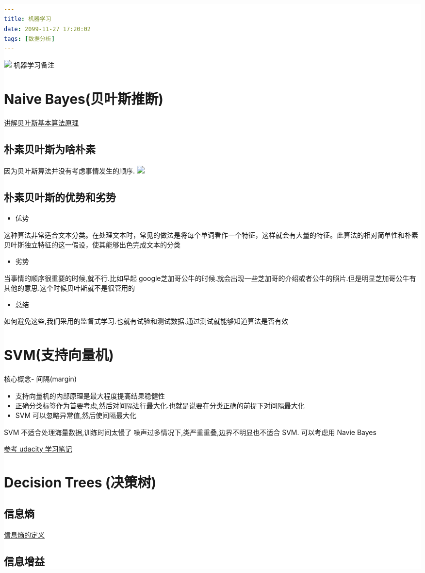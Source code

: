 ```yaml
---
title: 机器学习
date: 2099-11-27 17:20:02
tags: [数据分析]
---
```

![](/images/machineLearning.png)
机器学习备注
# Naive Bayes(贝叶斯推断)
[讲解贝叶斯基本算法原理](http://www.ruanyifeng.com/blog/2011/08/bayesian_inference_part_one.html)

## 朴素贝叶斯为啥朴素
因为贝叶斯算法并没有考虑事情发生的顺序.
![](https://ws3.sinaimg.cn/large/006tNc79gy1fqjaoeg0euj31c00s6q87.jpg)

## 朴素贝叶斯的优势和劣势
- 优势

这种算法非常适合文本分类。在处理文本时，常见的做法是将每个单词看作一个特征，这样就会有大量的特征。此算法的相对简单性和朴素贝叶斯独立特征的这一假设，使其能够出色完成文本的分类
- 劣势

当事情的顺序很重要的时候,就不行.比如早起 google芝加哥公牛的时候.就会出现一些芝加哥的介绍或者公牛的照片.但是明显芝加哥公牛有其他的意思.这个时候贝叶斯就不是很管用的

- 总结

如何避免这些,我们采用的监督式学习.也就有试验和测试数据.通过测试就能够知道算法是否有效


# SVM(支持向量机)

核心概念- 间隔(margin)  
- 支持向量机的内部原理是最大程度提高结果稳健性
- 正确分类标签作为首要考虑,然后对间隔进行最大化.也就是说要在分类正确的前提下对间隔最大化
- SVM 可以忽略异常值,然后使间隔最大化

SVM 不适合处理海量数据,训练时间太慢了
噪声过多情况下,类严重重叠,边界不明显也不适合 SVM. 可以考虑用 Navie Bayes

[参考 udacity 学习笔记](http://road2autodrive.info/2018/01/16/Uda-DataAnalysis-33-SVM/)


# Decision Trees (决策树)

## 信息熵
[信息熵的定义](http://www.ruanyifeng.com/blog/2014/09/information-entropy.html)
## 信息增益
